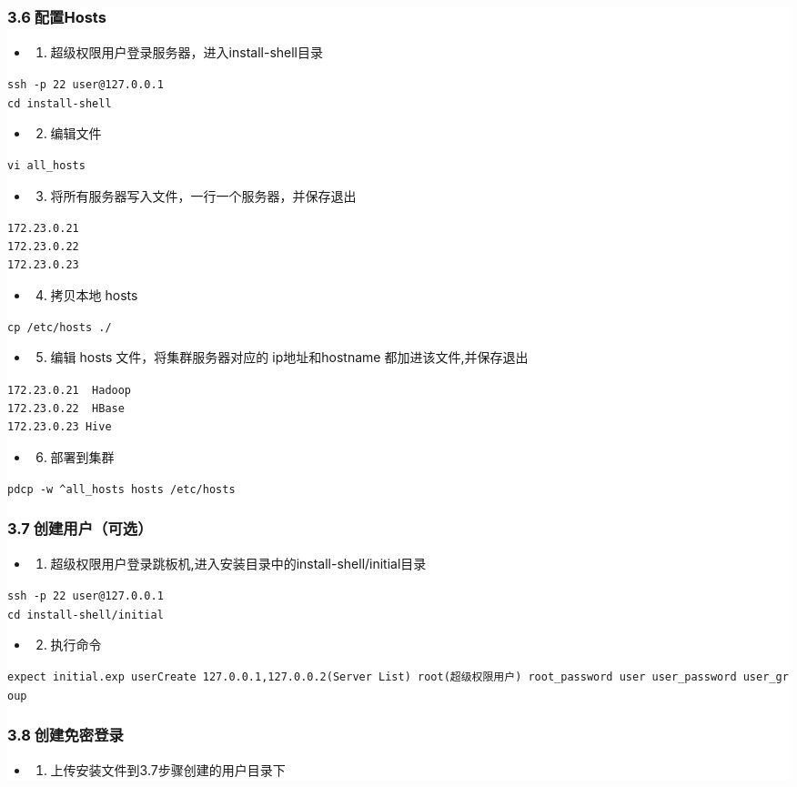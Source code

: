 ### 3.6 配置Hosts <a name="hosts_config"/>
   * 1) 超级权限用户登录服务器，进入install-shell目录
   
   ```
   ssh -p 22 user@127.0.0.1
   cd install-shell
   ```
      
   * 2) 编辑文件
   
   ```
   vi all_hosts
   ```
   
   * 3) 将所有服务器写入文件，一行一个服务器，并保存退出

   ```
   172.23.0.21
   172.23.0.22
   172.23.0.23
   ```
   
   * 4) 拷贝本地 hosts
   
   ```
   cp /etc/hosts ./
   ```
   
   * 5) 编辑 hosts 文件，将集群服务器对应的 ip地址和hostname 都加进该文件,并保存退出
   
   ```
   172.23.0.21	Hadoop
   172.23.0.22	HBase
   172.23.0.23 Hive   
   ```
   
   * 6) 部署到集群
   
   ```
   pdcp -w ^all_hosts hosts /etc/hosts
   ```
   
### 3.7 创建用户（可选）<a name="create_user"/>
   * 1) 超级权限用户登录跳板机,进入安装目录中的install-shell/initial目录
   
   ```
   ssh -p 22 user@127.0.0.1
   cd install-shell/initial
   ```
      
   * 2) 执行命令
   
   ```
   expect initial.exp userCreate 127.0.0.1,127.0.0.2(Server List) root(超级权限用户) root_password user user_password user_group
   ```
   
### 3.8 创建免密登录 <a name="create_ssh_key"/>
   * 1) 上传安装文件到3.7步骤创建的用户目录下
   